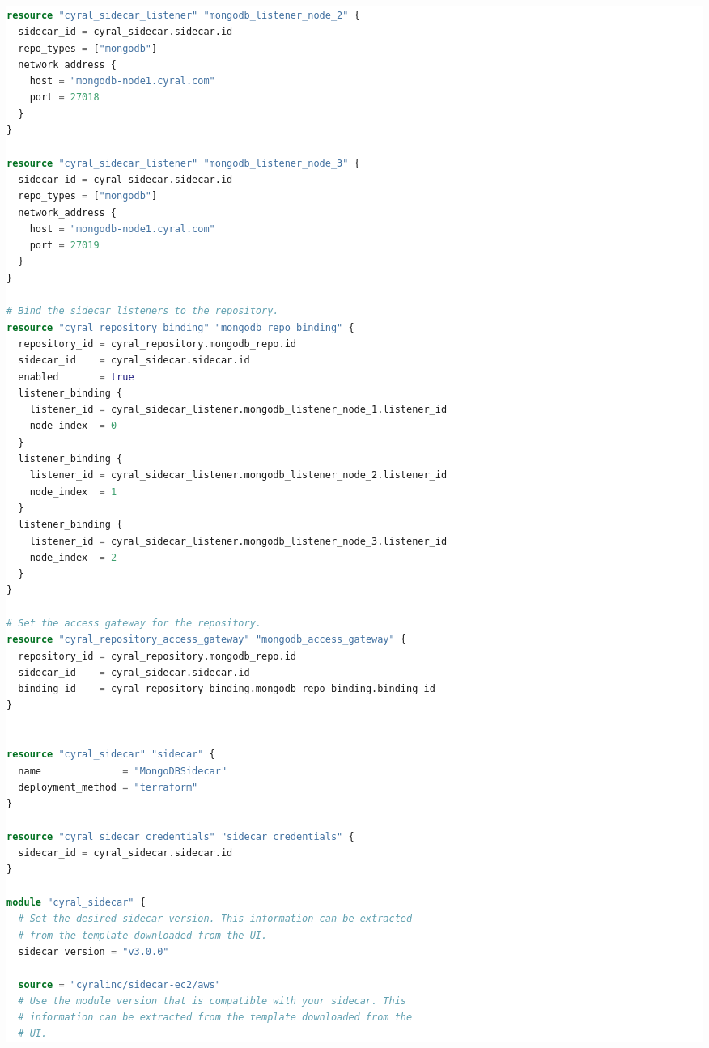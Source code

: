 ```terraform
resource "cyral_sidecar_listener" "mongodb_listener_node_2" {
  sidecar_id = cyral_sidecar.sidecar.id
  repo_types = ["mongodb"]
  network_address {
    host = "mongodb-node1.cyral.com"
    port = 27018
  }
}

resource "cyral_sidecar_listener" "mongodb_listener_node_3" {
  sidecar_id = cyral_sidecar.sidecar.id
  repo_types = ["mongodb"]
  network_address {
    host = "mongodb-node1.cyral.com"
    port = 27019
  }
}

# Bind the sidecar listeners to the repository.
resource "cyral_repository_binding" "mongodb_repo_binding" {
  repository_id = cyral_repository.mongodb_repo.id
  sidecar_id    = cyral_sidecar.sidecar.id
  enabled       = true
  listener_binding {
    listener_id = cyral_sidecar_listener.mongodb_listener_node_1.listener_id
    node_index  = 0
  }
  listener_binding {
    listener_id = cyral_sidecar_listener.mongodb_listener_node_2.listener_id
    node_index  = 1
  }
  listener_binding {
    listener_id = cyral_sidecar_listener.mongodb_listener_node_3.listener_id
    node_index  = 2
  }
}

# Set the access gateway for the repository.
resource "cyral_repository_access_gateway" "mongodb_access_gateway" {
  repository_id = cyral_repository.mongodb_repo.id
  sidecar_id    = cyral_sidecar.sidecar.id
  binding_id    = cyral_repository_binding.mongodb_repo_binding.binding_id
}


resource "cyral_sidecar" "sidecar" {
  name              = "MongoDBSidecar"
  deployment_method = "terraform"
}

resource "cyral_sidecar_credentials" "sidecar_credentials" {
  sidecar_id = cyral_sidecar.sidecar.id
}

module "cyral_sidecar" {
  # Set the desired sidecar version. This information can be extracted
  # from the template downloaded from the UI.
  sidecar_version = "v3.0.0"

  source = "cyralinc/sidecar-ec2/aws"
  # Use the module version that is compatible with your sidecar. This
  # information can be extracted from the template downloaded from the
  # UI.
```